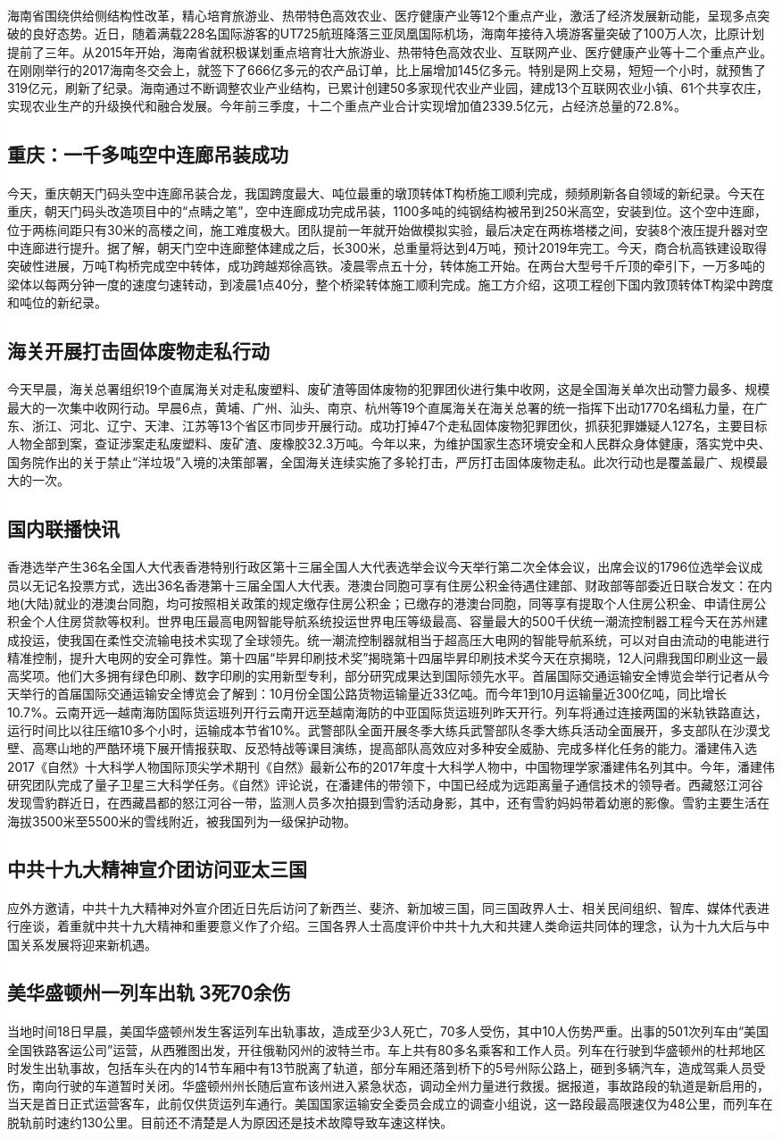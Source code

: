 
海南省围绕供给侧结构性改革，精心培育旅游业、热带特色高效农业、医疗健康产业等12个重点产业，激活了经济发展新动能，呈现多点突破的良好态势。近日，随着满载228名国际游客的UT725航班降落三亚凤凰国际机场，海南年接待入境游客量突破了100万人次，比原计划提前了三年。从2015年开始，海南省就积极谋划重点培育壮大旅游业、热带特色高效农业、互联网产业、医疗健康产业等十二个重点产业。在刚刚举行的2017海南冬交会上，就签下了666亿多元的农产品订单，比上届增加145亿多元。特别是网上交易，短短一个小时，就预售了319亿元，刷新了纪录。海南通过不断调整农业产业结构，已累计创建50多家现代农业产业园，建成13个互联网农业小镇、61个共享农庄，实现农业生产的升级换代和融合发展。今年前三季度，十二个重点产业合计实现增加值2339.5亿元，占经济总量的72.8%。


## 重庆：一千多吨空中连廊吊装成功


今天，重庆朝天门码头空中连廊吊装合龙，我国跨度最大、吨位最重的墩顶转体T构桥施工顺利完成，频频刷新各自领域的新纪录。今天在重庆，朝天门码头改造项目中的“点睛之笔”，空中连廊成功完成吊装，1100多吨的纯钢结构被吊到250米高空，安装到位。这个空中连廊，位于两栋间距只有30米的高楼之间，施工难度极大。团队提前一年就开始做模拟实验，最后决定在两栋塔楼之间，安装8个液压提升器对空中连廊进行提升。据了解，朝天门空中连廊整体建成之后，长300米，总重量将达到4万吨，预计2019年完工。今天，商合杭高铁建设取得突破性进展，万吨T构桥完成空中转体，成功跨越郑徐高铁。凌晨零点五十分，转体施工开始。在两台大型号千斤顶的牵引下，一万多吨的梁体以每两分钟一度的速度匀速转动，到凌晨1点40分，整个桥梁转体施工顺利完成。施工方介绍，这项工程创下国内敦顶转体T构梁中跨度和吨位的新纪录。


## 海关开展打击固体废物走私行动


今天早晨，海关总署组织19个直属海关对走私废塑料、废矿渣等固体废物的犯罪团伙进行集中收网，这是全国海关单次出动警力最多、规模最大的一次集中收网行动。早晨6点，黄埔、广州、汕头、南京、杭州等19个直属海关在海关总署的统一指挥下出动1770名缉私力量，在广东、浙江、河北、辽宁、天津、江苏等13个省区市同步开展行动。成功打掉47个走私固体废物犯罪团伙，抓获犯罪嫌疑人127名，主要目标人物全部到案，查证涉案走私废塑料、废矿渣、废橡胶32.3万吨。今年以来，为维护国家生态环境安全和人民群众身体健康，落实党中央、国务院作出的关于禁止“洋垃圾”入境的决策部署，全国海关连续实施了多轮打击，严厉打击固体废物走私。此次行动也是覆盖最广、规模最大的一次。


## 国内联播快讯


香港选举产生36名全国人大代表香港特别行政区第十三届全国人大代表选举会议今天举行第二次全体会议，出席会议的1796位选举会议成员以无记名投票方式，选出36名香港第十三届全国人大代表。港澳台同胞可享有住房公积金待遇住建部、财政部等部委近日联合发文：在内地(大陆)就业的港澳台同胞，均可按照相关政策的规定缴存住房公积金；已缴存的港澳台同胞，同等享有提取个人住房公积金、申请住房公积金个人住房贷款等权利。世界电压最高电网智能导航系统投运世界电压等级最高、容量最大的500千伏统一潮流控制器工程今天在苏州建成投运，使我国在柔性交流输电技术实现了全球领先。统一潮流控制器就相当于超高压大电网的智能导航系统，可以对自由流动的电能进行精准控制，提升大电网的安全可靠性。第十四届“毕昇印刷技术奖”揭晓第十四届毕昇印刷技术奖今天在京揭晓，12人问鼎我国印刷业这一最高奖项。他们大多拥有绿色印刷、数字印刷的实用新型专利，部分研究成果达到国际领先水平。首届国际交通运输安全博览会举行记者从今天举行的首届国际交通运输安全博览会了解到：10月份全国公路货物运输量近33亿吨。而今年1到10月运输量近300亿吨，同比增长10.7%。云南开远—越南海防国际货运班列开行云南开远至越南海防的中亚国际货运班列昨天开行。列车将通过连接两国的米轨铁路直达，运行时间比以往压缩10多个小时，运输成本节省10%。武警部队全面开展冬季大练兵武警部队冬季大练兵活动全面展开，多支部队在沙漠戈壁、高寒山地的严酷环境下展开情报获取、反恐特战等课目演练，提高部队高效应对多种安全威胁、完成多样化任务的能力。潘建伟入选2017《自然》十大科学人物国际顶尖学术期刊《自然》最新公布的2017年度十大科学人物中，中国物理学家潘建伟名列其中。今年，潘建伟研究团队完成了量子卫星三大科学任务。《自然》评论说，在潘建伟的带领下，中国已经成为远距离量子通信技术的领导者。西藏怒江河谷发现雪豹群近日，在西藏昌都的怒江河谷一带，监测人员多次拍摄到雪豹活动身影，其中，还有雪豹妈妈带着幼崽的影像。雪豹主要生活在海拔3500米至5500米的雪线附近，被我国列为一级保护动物。


## 中共十九大精神宣介团访问亚太三国


应外方邀请，中共十九大精神对外宣介团近日先后访问了新西兰、斐济、新加坡三国，同三国政界人士、相关民间组织、智库、媒体代表进行座谈，着重就中共十九大精神和重要意义作了介绍。三国各界人士高度评价中共十九大和共建人类命运共同体的理念，认为十九大后与中国关系发展将迎来新机遇。


## 美华盛顿州一列车出轨 3死70余伤


当地时间18日早晨，美国华盛顿州发生客运列车出轨事故，造成至少3人死亡，70多人受伤，其中10人伤势严重。出事的501次列车由“美国全国铁路客运公司”运营，从西雅图出发，开往俄勒冈州的波特兰市。车上共有80多名乘客和工作人员。列车在行驶到华盛顿州的杜邦地区时发生出轨事故，包括车头在内的14节车厢中有13节脱离了轨道，部分车厢还落到桥下的5号州际公路上，砸到多辆汽车，造成驾乘人员受伤，南向行驶的车道暂时关闭。华盛顿州州长随后宣布该州进入紧急状态，调动全州力量进行救援。据报道，事故路段的轨道是新启用的，当天是首日正式运营客车，此前仅供货运列车通行。美国国家运输安全委员会成立的调查小组说，这一路段最高限速仅为48公里，而列车在脱轨前时速约130公里。目前还不清楚是人为原因还是技术故障导致车速这样快。

